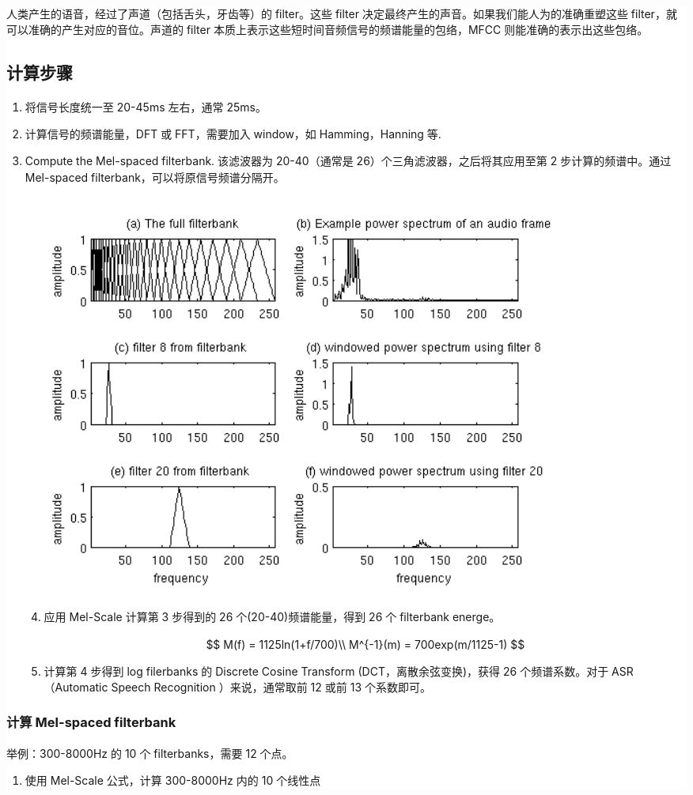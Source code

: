 人类产生的语音，经过了声道（包括舌头，牙齿等）的 filter。这些 filter 决定最终产生的声音。如果我们能人为的准确重塑这些 filter，就可以准确的产生对应的音位。声道的 filter 本质上表示这些短时间音频信号的频谱能量的包络，MFCC 则能准确的表示出这些包络。

## 计算步骤

1.  将信号长度统一至 20-45ms 左右，通常 25ms。

2.  计算信号的频谱能量，DFT 或 FFT，需要加入 window，如 Hamming，Hanning 等.

3.  Compute the Mel-spaced filterbank. 该滤波器为 20-40（通常是 26）个三角滤波器，之后将其应用至第 2 步计算的频谱中。通过 Mel-spaced filterbank，可以将原信号频谱分隔开。

    ![1552193339332](assets/1552193339332.png)

    4. 应用 Mel-Scale 计算第 3 步得到的 26 个(20-40)频谱能量，得到 26 个 filterbank energe。

       $$
       M(f) = 1125ln(1+f/700)\\
       M^{-1}(m) = 700exp(m/1125-1)
       $$

    5. 计算第 4 步得到 log filerbanks 的 Discrete Cosine Transform (DCT，离散余弦变换)，获得 26 个频谱系数。对于 ASR（Automatic Speech Recognition ）来说，通常取前 12 或前 13 个系数即可。

### 计算 Mel-spaced filterbank

举例：300-8000Hz 的 10 个 filterbanks，需要 12 个点。

1. 使用 Mel-Scale 公式，计算 300-8000Hz 内的 10 个线性点
